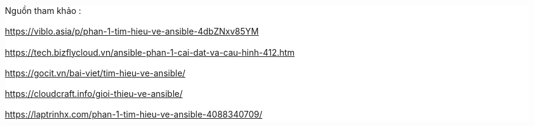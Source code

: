 
Nguồn tham khảo : 

https://viblo.asia/p/phan-1-tim-hieu-ve-ansible-4dbZNxv85YM

https://tech.bizflycloud.vn/ansible-phan-1-cai-dat-va-cau-hinh-412.htm

https://gocit.vn/bai-viet/tim-hieu-ve-ansible/

https://cloudcraft.info/gioi-thieu-ve-ansible/

https://laptrinhx.com/phan-1-tim-hieu-ve-ansible-4088340709/
